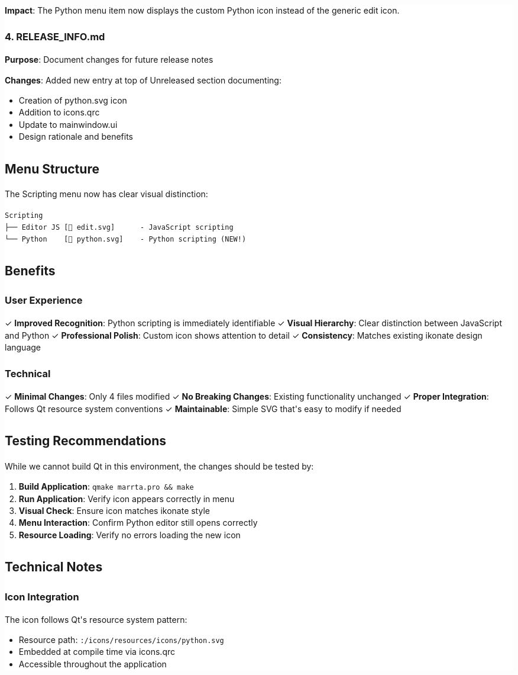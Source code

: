 **Impact**: The Python menu item now displays the custom Python icon instead of the generic edit icon.

### 4. RELEASE_INFO.md
**Purpose**: Document changes for future release notes

**Changes**: Added new entry at top of Unreleased section documenting:
- Creation of python.svg icon
- Addition to icons.qrc
- Update to mainwindow.ui
- Design rationale and benefits

## Menu Structure

The Scripting menu now has clear visual distinction:

```
Scripting
├── Editor JS [📝 edit.svg]      - JavaScript scripting
└── Python    [🐍 python.svg]    - Python scripting (NEW!)
```

## Benefits

### User Experience
✓ **Improved Recognition**: Python scripting is immediately identifiable
✓ **Visual Hierarchy**: Clear distinction between JavaScript and Python
✓ **Professional Polish**: Custom icon shows attention to detail
✓ **Consistency**: Matches existing ikonate design language

### Technical
✓ **Minimal Changes**: Only 4 files modified
✓ **No Breaking Changes**: Existing functionality unchanged
✓ **Proper Integration**: Follows Qt resource system conventions
✓ **Maintainable**: Simple SVG that's easy to modify if needed

## Testing Recommendations

While we cannot build Qt in this environment, the changes should be tested by:

1. **Build Application**: `qmake marrta.pro && make`
2. **Run Application**: Verify icon appears correctly in menu
3. **Visual Check**: Ensure icon matches ikonate style
4. **Menu Interaction**: Confirm Python editor still opens correctly
5. **Resource Loading**: Verify no errors loading the new icon

## Technical Notes

### Icon Integration
The icon follows Qt's resource system pattern:
- Resource path: `:/icons/resources/icons/python.svg`
- Embedded at compile time via icons.qrc
- Accessible throughout the application
